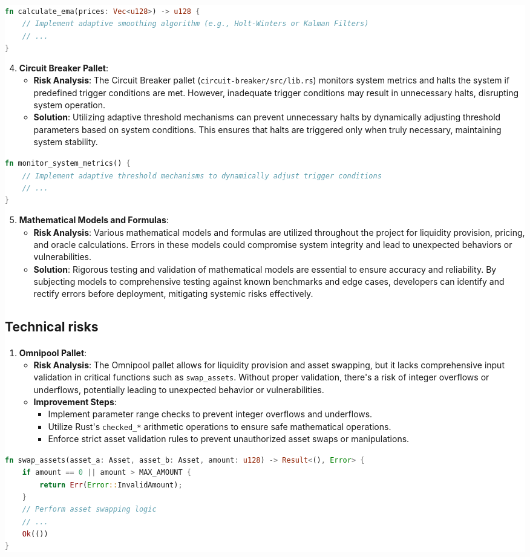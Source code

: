 ```rust
fn calculate_ema(prices: Vec<u128>) -> u128 {
    // Implement adaptive smoothing algorithm (e.g., Holt-Winters or Kalman Filters)
    // ...
}
```

4. **Circuit Breaker Pallet**:
   - **Risk Analysis**: The Circuit Breaker pallet (`circuit-breaker/src/lib.rs`) monitors system metrics and halts the system if predefined trigger conditions are met. However, inadequate trigger conditions may result in unnecessary halts, disrupting system operation.
   - **Solution**: Utilizing adaptive threshold mechanisms can prevent unnecessary halts by dynamically adjusting threshold parameters based on system conditions. This ensures that halts are triggered only when truly necessary, maintaining system stability.

```rust
fn monitor_system_metrics() {
    // Implement adaptive threshold mechanisms to dynamically adjust trigger conditions
    // ...
}
```

5. **Mathematical Models and Formulas**:
   - **Risk Analysis**: Various mathematical models and formulas are utilized throughout the project for liquidity provision, pricing, and oracle calculations. Errors in these models could compromise system integrity and lead to unexpected behaviors or vulnerabilities.
   - **Solution**: Rigorous testing and validation of mathematical models are essential to ensure accuracy and reliability. By subjecting models to comprehensive testing against known benchmarks and edge cases, developers can identify and rectify errors before deployment, mitigating systemic risks effectively.



## **Technical risks** ##


1. **Omnipool Pallet**:
   - **Risk Analysis**: The Omnipool pallet allows for liquidity provision and asset swapping, but it lacks comprehensive input validation in critical functions such as `swap_assets`. Without proper validation, there's a risk of integer overflows or underflows, potentially leading to unexpected behavior or vulnerabilities.
   - **Improvement Steps**:
     - Implement parameter range checks to prevent integer overflows and underflows.
     - Utilize Rust's `checked_*` arithmetic operations to ensure safe mathematical operations.
     - Enforce strict asset validation rules to prevent unauthorized asset swaps or manipulations.

```rust
fn swap_assets(asset_a: Asset, asset_b: Asset, amount: u128) -> Result<(), Error> {
    if amount == 0 || amount > MAX_AMOUNT {
        return Err(Error::InvalidAmount);
    }
    // Perform asset swapping logic
    // ...
    Ok(())
}
```
